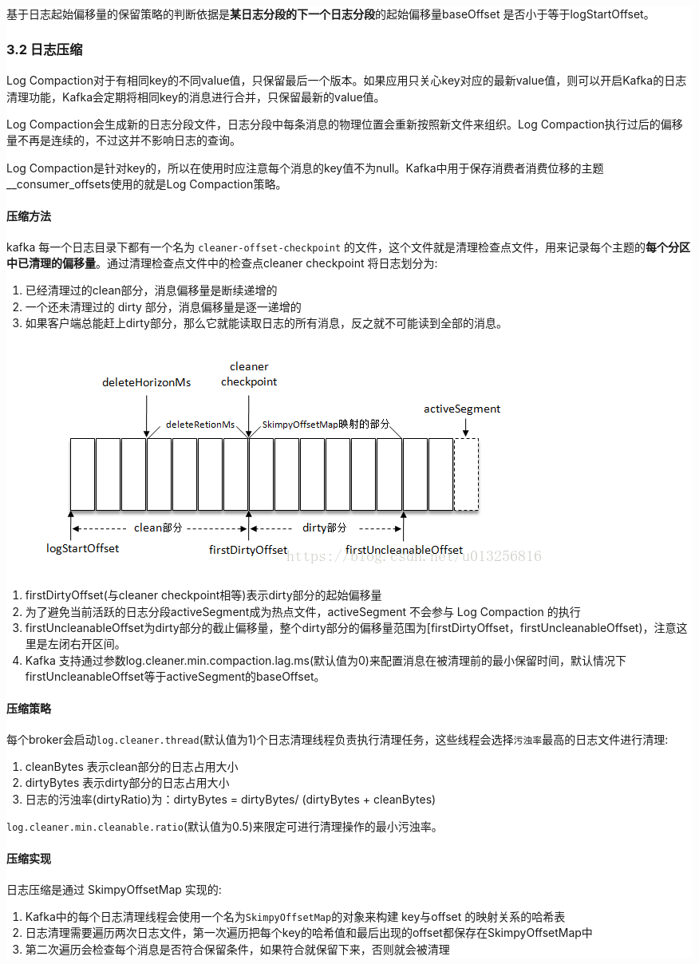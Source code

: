 基于日志起始偏移量的保留策略的判断依据是**某日志分段的下一个日志分段**的起始偏移量baseOffset 是否小于等于logStartOffset。


### 3.2 日志压缩
Log Compaction对于有相同key的不同value值，只保留最后一个版本。如果应用只关心key对应的最新value值，则可以开启Kafka的日志清理功能，Kafka会定期将相同key的消息进行合并，只保留最新的value值。

Log Compaction会生成新的日志分段文件，日志分段中每条消息的物理位置会重新按照新文件来组织。Log Compaction执行过后的偏移量不再是连续的，不过这并不影响日志的查询。

Log Compaction是针对key的，所以在使用时应注意每个消息的key值不为null。Kafka中用于保存消费者消费位移的主题__consumer_offsets使用的就是Log Compaction策略。

#### 压缩方法
kafka 每一个日志目录下都有一个名为 `cleaner-offset-checkpoint` 的文件，这个文件就是清理检查点文件，用来记录每个主题的**每个分区中已清理的偏移量**。通过清理检查点文件中的检查点cleaner checkpoint 将日志划分为:
1. 已经清理过的clean部分，消息偏移量是断续递增的
2. 一个还未清理过的 dirty 部分，消息偏移量是逐一递增的
3. 如果客户端总能赶上dirty部分，那么它就能读取日志的所有消息，反之就不可能读到全部的消息。

![log_compaction](/images/kafka/log_compaction.png)
1. firstDirtyOffset(与cleaner checkpoint相等)表示dirty部分的起始偏移量
2. 为了避免当前活跃的日志分段activeSegment成为热点文件，activeSegment 不会参与 Log Compaction 的执行
3. firstUncleanableOffset为dirty部分的截止偏移量，整个dirty部分的偏移量范围为[firstDirtyOffset，firstUncleanableOffset)，注意这里是左闭右开区间。
4. Kafka 支持通过参数log.cleaner.min.compaction.lag.ms(默认值为0)来配置消息在被清理前的最小保留时间，默认情况下firstUncleanableOffset等于activeSegment的baseOffset。

#### 压缩策略
每个broker会启动`log.cleaner.thread`(默认值为1)个日志清理线程负责执行清理任务，这些线程会选择`污浊率`最高的日志文件进行清理:
1. cleanBytes 表示clean部分的日志占用大小
2. dirtyBytes 表示dirty部分的日志占用大小
3. 日志的污浊率(dirtyRatio)为：dirtyBytes = dirtyBytes/ (dirtyBytes + cleanBytes)

`log.cleaner.min.cleanable.ratio`(默认值为0.5)来限定可进行清理操作的最小污浊率。

#### 压缩实现
日志压缩是通过 SkimpyOffsetMap 实现的:
1. Kafka中的每个日志清理线程会使用一个名为` SkimpyOffsetMap `的对象来构建 key与offset 的映射关系的哈希表
2. 日志清理需要遍历两次日志文件，第一次遍历把每个key的哈希值和最后出现的offset都保存在SkimpyOffsetMap中
3. 第二次遍历会检查每个消息是否符合保留条件，如果符合就保留下来，否则就会被清理
